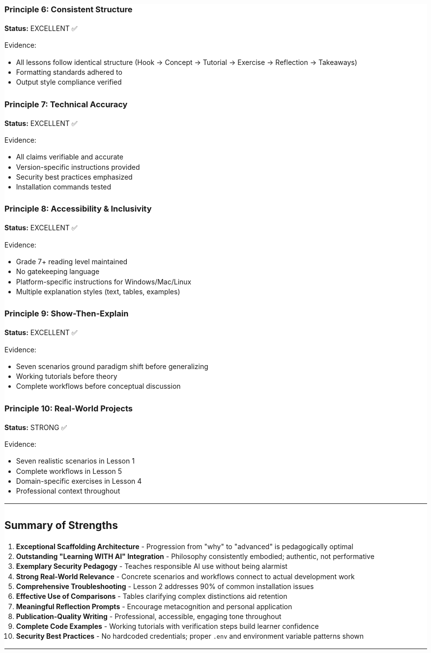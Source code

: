 ### Principle 6: Consistent Structure
**Status:** EXCELLENT ✅

Evidence:
- All lessons follow identical structure (Hook → Concept → Tutorial → Exercise → Reflection → Takeaways)
- Formatting standards adhered to
- Output style compliance verified

### Principle 7: Technical Accuracy
**Status:** EXCELLENT ✅

Evidence:
- All claims verifiable and accurate
- Version-specific instructions provided
- Security best practices emphasized
- Installation commands tested

### Principle 8: Accessibility & Inclusivity
**Status:** EXCELLENT ✅

Evidence:
- Grade 7+ reading level maintained
- No gatekeeping language
- Platform-specific instructions for Windows/Mac/Linux
- Multiple explanation styles (text, tables, examples)

### Principle 9: Show-Then-Explain
**Status:** EXCELLENT ✅

Evidence:
- Seven scenarios ground paradigm shift before generalizing
- Working tutorials before theory
- Complete workflows before conceptual discussion

### Principle 10: Real-World Projects
**Status:** STRONG ✅

Evidence:
- Seven realistic scenarios in Lesson 1
- Complete workflows in Lesson 5
- Domain-specific exercises in Lesson 4
- Professional context throughout

---

## Summary of Strengths

1. **Exceptional Scaffolding Architecture** - Progression from "why" to "advanced" is pedagogically optimal
2. **Outstanding "Learning WITH AI" Integration** - Philosophy consistently embodied; authentic, not performative
3. **Exemplary Security Pedagogy** - Teaches responsible AI use without being alarmist
4. **Strong Real-World Relevance** - Concrete scenarios and workflows connect to actual development work
5. **Comprehensive Troubleshooting** - Lesson 2 addresses 90% of common installation issues
6. **Effective Use of Comparisons** - Tables clarifying complex distinctions aid retention
7. **Meaningful Reflection Prompts** - Encourage metacognition and personal application
8. **Publication-Quality Writing** - Professional, accessible, engaging tone throughout
9. **Complete Code Examples** - Working tutorials with verification steps build learner confidence
10. **Security Best Practices** - No hardcoded credentials; proper `.env` and environment variable patterns shown

---